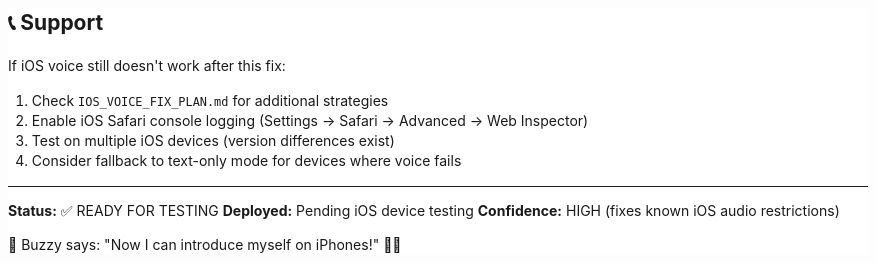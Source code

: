 
## 📞 Support

If iOS voice still doesn't work after this fix:
1. Check `IOS_VOICE_FIX_PLAN.md` for additional strategies
2. Enable iOS Safari console logging (Settings → Safari → Advanced → Web Inspector)
3. Test on multiple iOS devices (version differences exist)
4. Consider fallback to text-only mode for devices where voice fails

---

**Status:** ✅ READY FOR TESTING
**Deployed:** Pending iOS device testing
**Confidence:** HIGH (fixes known iOS audio restrictions)

🐝 Buzzy says: "Now I can introduce myself on iPhones!" 🎤✨
